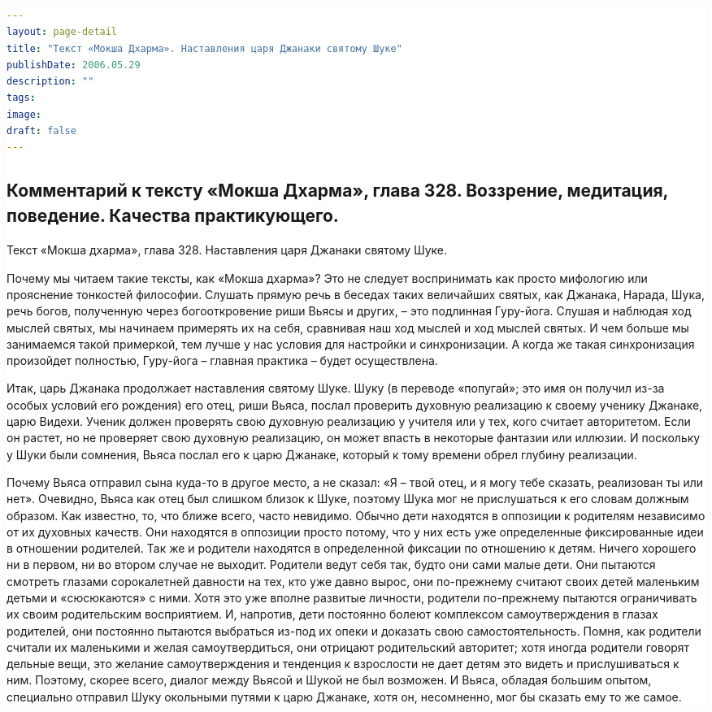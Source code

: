 ```yaml
---
layout: page-detail
title: "Текст «Мокша Дхарма». Наставления царя Джанаки святому Шуке"
publishDate: 2006.05.29
description: ""
tags:
image:
draft: false
---
```


<audio title="2006.05.29 - Текст «Мокша Дхарма». Наставления царя Джанаки святому Шуке.mp3" src="/upload/iblock/af4/af4eab184df12693b9c48d7836e1a11b.mp3" controls=""></audio>

## **Комментарий к тексту «Мокша Дхарма», глава 328.** **Воззрение, медитация, поведение.** **Качества практикующего.**
  
  
 Текст «Мокша дхарма», глава 328\. Наставления царя Джанаки святому Шуке.

 Почему мы читаем такие тексты, как «Мокша дхарма»? Это не следует воспринимать как просто мифологию или прояснение тонкостей философии. Слушать прямую речь в беседах таких величайших святых, как Джанака, Нарада, Шука, речь богов, полученную через богооткровение риши Вьясы и других, – это подлинная Гуру-йога. Слушая и наблюдая ход мыслей святых, мы начинаем примерять их на себя, сравнивая наш ход мыслей и ход мыслей святых. И чем больше мы занимаемся такой примеркой, тем лучше у нас условия для настройки и синхронизации. А когда же такая синхронизация произойдет полностью, Гуру-йога – главная практика – будет осуществлена.

 Итак, царь Джанака продолжает наставления святому Шуке. Шуку (в переводе «попугай»; это имя он получил из-за особых условий его рождения) его отец, риши Вьяса, послал проверить духовную реализацию к своему ученику Джанаке, царю Видехи. Ученик должен проверять свою духовную реализацию у учителя или у тех, кого считает авторитетом. Если он растет, но не проверяет свою духовную реализацию, он может впасть в некоторые фантазии или иллюзии. И поскольку у Шуки были сомнения, Вьяса послал его к царю Джанаке, который к тому времени обрел глубину реализации.

 Почему Вьяса отправил сына куда-то в другое место, а не сказал: «Я – твой отец, и я могу тебе сказать, реализован ты или нет». Очевидно, Вьяса как отец был слишком близок к Шуке, поэтому Шука мог не прислушаться к его словам должным образом. Как известно, то, что ближе всего, часто невидимо. Обычно дети находятся в оппозиции к родителям независимо от их духовных качеств. Они находятся в оппозиции просто потому, что у них есть уже определенные фиксированные идеи в отношении родителей. Так же и родители находятся в определенной фиксации по отношению к детям. Ничего хорошего ни в первом, ни во втором случае не выходит. Родители ведут себя так, будто они сами малые дети. Они пытаются смотреть глазами сорокалетней давности на тех, кто уже давно вырос, они по-прежнему считают своих детей маленьким детьми и «сюсюкаются» с ними. Хотя это уже вполне развитые личности, родители по-прежнему пытаются ограничивать их своим родительским восприятием. И, напротив, дети постоянно болеют комплексом самоутверждения в глазах родителей, они постоянно пытаются выбраться из-под их опеки и доказать свою самостоятельность. Помня, как родители считали их маленькими и желая самоутвердиться, они отрицают родительский авторитет; хотя иногда родители говорят дельные вещи, это желание самоутверждения и тенденция к взрослости не дает детям это видеть и прислушиваться к ним. Поэтому, скорее всего, диалог между Вьясой и Шукой не был возможен. И Вьяса, обладая большим опытом, специально отправил Шуку окольными путями к царю Джанаке, хотя он, несомненно, мог бы сказать ему то же самое.
